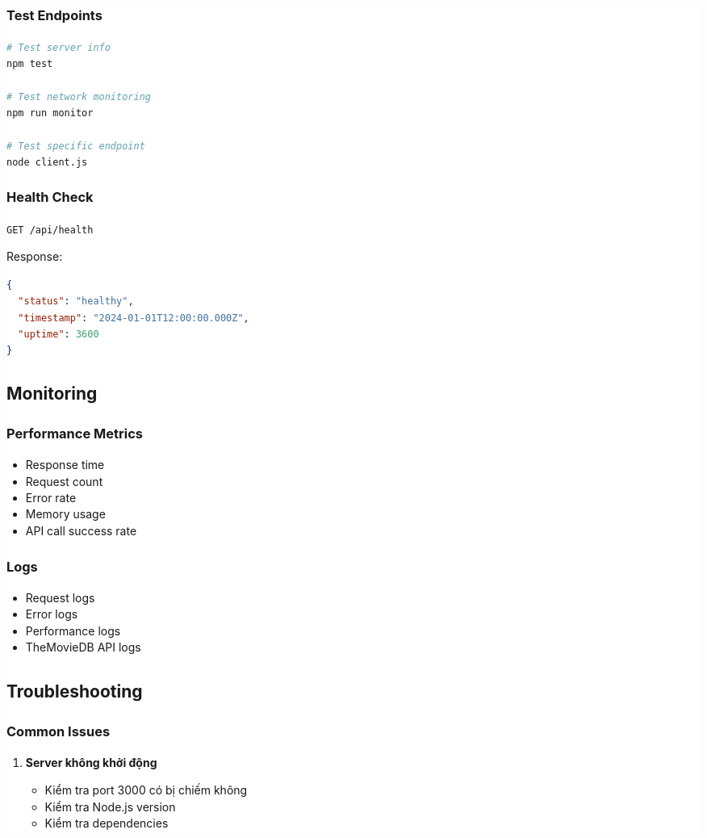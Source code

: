 ### Test Endpoints

```bash
# Test server info
npm test

# Test network monitoring
npm run monitor

# Test specific endpoint
node client.js
```

### Health Check

```http
GET /api/health
```

Response:

```json
{
  "status": "healthy",
  "timestamp": "2024-01-01T12:00:00.000Z",
  "uptime": 3600
}
```

## Monitoring

### Performance Metrics

- Response time
- Request count
- Error rate
- Memory usage
- API call success rate

### Logs

- Request logs
- Error logs
- Performance logs
- TheMovieDB API logs

## Troubleshooting

### Common Issues

1. **Server không khởi động**

   - Kiểm tra port 3000 có bị chiếm không
   - Kiểm tra Node.js version
   - Kiểm tra dependencies
